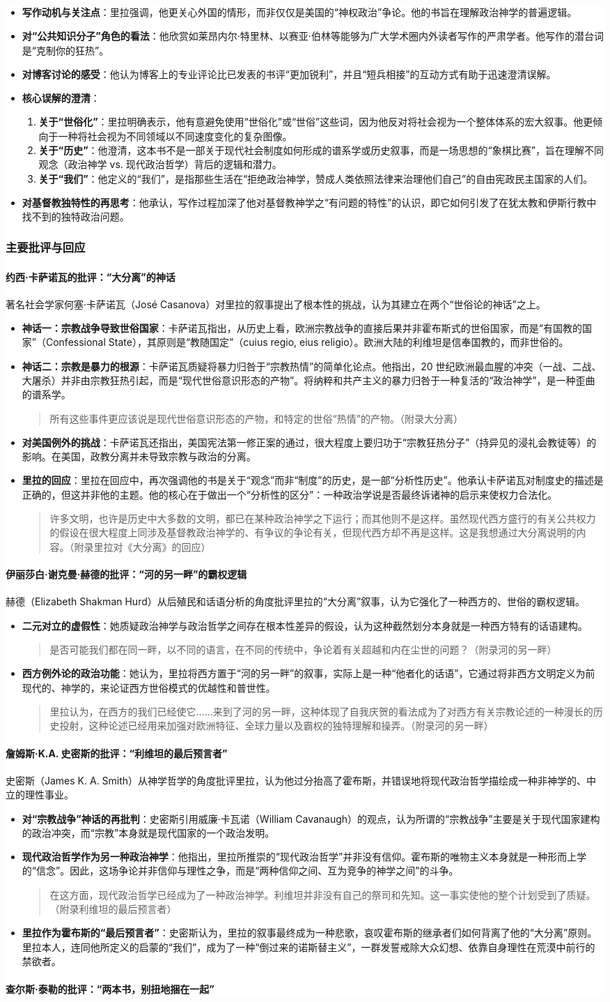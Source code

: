 *   **写作动机与关注点**：里拉强调，他更关心外国的情形，而非仅仅是美国的“神权政治”争论。他的书旨在理解政治神学的普遍逻辑。

*   **对“公共知识分子”角色的看法**：他欣赏如莱昂内尔·特里林、以赛亚·伯林等能够为广大学术圈内外读者写作的严肃学者。他写作的潜台词是“克制你的狂热”。

*   **对博客讨论的感受**：他认为博客上的专业评论比已发表的书评“更加锐利”，并且“短兵相接”的互动方式有助于迅速澄清误解。

*   **核心误解的澄清**：
    1.  **关于“世俗化”**：里拉明确表示，他有意避免使用“世俗化”或“世俗”这些词，因为他反对将社会视为一个整体体系的宏大叙事。他更倾向于一种将社会视为不同领域以不同速度变化的复杂图像。
    2.  **关于“历史”**：他澄清，这本书不是一部关于现代社会制度如何形成的谱系学或历史叙事，而是一场思想的“象棋比赛”，旨在理解不同观念（政治神学 vs. 现代政治哲学）背后的逻辑和潜力。
    3.  **关于“我们”**：他定义的“我们”，是指那些生活在“拒绝政治神学，赞成人类依照法律来治理他们自己”的自由宪政民主国家的人们。

*   **对基督教独特性的再思考**：他承认，写作过程加深了他对基督教神学之“有问题的特性”的认识，即它如何引发了在犹太教和伊斯行教中找不到的独特政治问题。

### **主要批评与回应**

#### **约西·卡萨诺瓦的批评：“大分离”的神话**

著名社会学家何塞·卡萨诺瓦（José Casanova）对里拉的叙事提出了根本性的挑战，认为其建立在两个“世俗论的神话”之上。

*   **神话一：宗教战争导致世俗国家**：卡萨诺瓦指出，从历史上看，欧洲宗教战争的直接后果并非霍布斯式的世俗国家，而是“有国教的国家”（Confessional State），其原则是“教随国定”（cuius regio, eius religio）。欧洲大陆的利维坦是信奉国教的，而非世俗的。

*   **神话二：宗教是暴力的根源**：卡萨诺瓦质疑将暴力归咎于“宗教热情”的简单化论点。他指出，20 世纪欧洲最血腥的冲突（一战、二战、大屠杀）并非由宗教狂热引起，而是“现代世俗意识形态的产物”。将纳粹和共产主义的暴力归咎于一种复活的“政治神学”，是一种歪曲的谱系学。
    > 所有这些事件更应该说是现代世俗意识形态的产物，和特定的世俗“热情”的产物。（附录大分离）

*   **对美国例外的挑战**：卡萨诺瓦还指出，美国宪法第一修正案的通过，很大程度上要归功于“宗教狂热分子”（持异见的浸礼会教徒等）的影响。在美国，政教分离并未导致宗教与政治的分离。

*   **里拉的回应**：里拉在回应中，再次强调他的书是关于“观念”而非“制度”的历史，是一部“分析性历史”。他承认卡萨诺瓦对制度史的描述是正确的，但这并非他的主题。他的核心在于做出一个“分析性的区分”：一种政治学说是否最终诉诸神的启示来使权力合法化。
    > 许多文明，也许是历史中大多数的文明，都已在某种政治神学之下运行；而其他则不是这样。虽然现代西方盛行的有关公共权力的假设在很大程度上同涉及基督教政治神学的、有争议的争论有关，但现代西方却不再是这样。这是我想通过大分离说明的内容。（附录里拉对《大分离》的回应）

#### **伊丽莎白·谢克曼·赫德的批评：“河的另一畔”的霸权逻辑**

赫德（Elizabeth Shakman Hurd）从后殖民和话语分析的角度批评里拉的“大分离”叙事，认为它强化了一种西方的、世俗的霸权逻辑。

*   **二元对立的虚假性**：她质疑政治神学与政治哲学之间存在根本性差异的假设，认为这种截然划分本身就是一种西方特有的话语建构。
    > 是否可能我们都在同一畔，以不同的语言，在不同的传统中，争论着有关超越和内在尘世的问题？（附录河的另一畔）

*   **西方例外论的政治功能**：她认为，里拉将西方置于“河的另一畔”的叙事，实际上是一种“他者化的话语”，它通过将非西方文明定义为前现代的、神学的，来论证西方世俗模式的优越性和普世性。
    > 里拉认为，在西方的我们已经使它……来到了河的另一畔，这种体现了自我庆贺的看法成为了对西方有关宗教论述的一种漫长的历史投射，这种论述已经用来加强对欧洲特征、全球力量以及霸权的独特理解和操弄。（附录河的另一畔）

#### **詹姆斯·K.A. 史密斯的批评：“利维坦的最后预言者”**

史密斯（James K. A. Smith）从神学哲学的角度批评里拉，认为他过分抬高了霍布斯，并错误地将现代政治哲学描绘成一种非神学的、中立的理性事业。

*   **对“宗教战争”神话的再批判**：史密斯引用威廉·卡瓦诺（William Cavanaugh）的观点，认为所谓的“宗教战争”主要是关于现代国家建构的政治冲突，而“宗教”本身就是现代国家的一个政治发明。

*   **现代政治哲学作为另一种政治神学**：他指出，里拉所推崇的“现代政治哲学”并非没有信仰。霍布斯的唯物主义本身就是一种形而上学的“信念”。因此，这场争论并非信仰与理性之争，而是“两种信仰之间、互为竞争的神学之间”的斗争。
    > 在这方面，现代政治哲学已经成为了一种政治神学。利维坦并非没有自己的祭司和先知。这一事实使他的整个计划受到了质疑。（附录利维坦的最后预言者）

*   **里拉作为霍布斯的“最后预言者”**：史密斯认为，里拉的叙事最终成为一种悲歌，哀叹霍布斯的继承者们如何背离了他的“大分离”原则。里拉本人，连同他所定义的启蒙的“我们”，成为了一种“倒过来的诺斯替主义”，一群发誓戒除大众幻想、依靠自身理性在荒漠中前行的禁欲者。

#### **查尔斯·泰勒的批评：“两本书，别扭地捆在一起”**
